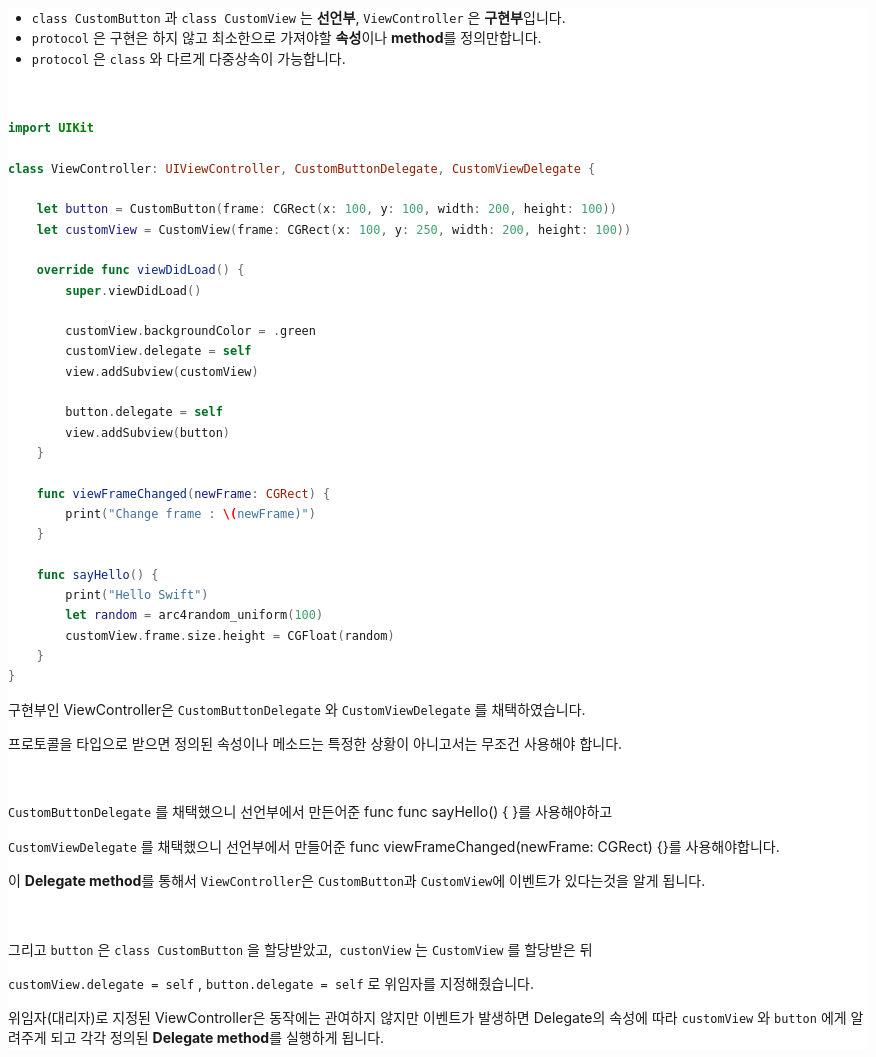 

- `class CustomButton` 과 `class CustomView` 는 **선언부**, `ViewController` 은 **구현부**입니다.
- `protocol` 은 구현은 하지 않고 최소한으로 가져야할 **속성**이나 **method**를 정의만합니다.
- `protocol` 은 `class` 와 다르게 다중상속이 가능합니다.

<br>

```swift
import UIKit

class ViewController: UIViewController, CustomButtonDelegate, CustomViewDelegate {
    
    let button = CustomButton(frame: CGRect(x: 100, y: 100, width: 200, height: 100))
    let customView = CustomView(frame: CGRect(x: 100, y: 250, width: 200, height: 100))

    override func viewDidLoad() {
        super.viewDidLoad()
        
        customView.backgroundColor = .green
        customView.delegate = self
        view.addSubview(customView)
        
        button.delegate = self
        view.addSubview(button)
    }
    
    func viewFrameChanged(newFrame: CGRect) {
        print("Change frame : \(newFrame)")
    }
    
    func sayHello() {
        print("Hello Swift")
        let random = arc4random_uniform(100)
        customView.frame.size.height = CGFloat(random)
    }
}
```

구현부인 ViewController은 `CustomButtonDelegate` 와 `CustomViewDelegate` 를 채택하였습니다.

프로토콜을 타입으로 받으면 정의된 속성이나 메소드는 특정한 상황이 아니고서는 무조건 사용해야 합니다.

<br>

`CustomButtonDelegate` 를 채택했으니 선언부에서 만든어준 func func sayHello() { }를 사용해야하고

`CustomViewDelegate` 를 채택했으니 선언부에서 만들어준 func viewFrameChanged(newFrame: CGRect) {}를 사용해야합니다.

이 **Delegate method**를 통해서 `ViewController`은 `CustomButton`과 `CustomView`에 이벤트가 있다는것을 알게 됩니다.

<br>

그리고 `button` 은 `class CustomButton` 을 할당받았고,` custonView` 는 `CustomView` 를 할당받은 뒤

`customView.delegate = self` , `button.delegate = self` 로 위임자를 지정해줬습니다.

위임자(대리자)로 지정된 ViewController은 동작에는 관여하지 않지만 이벤트가 발생하면 Delegate의 속성에 따라 `customView` 와 `button` 에게 알려주게 되고 각각 정의된 **Delegate method**를 실행하게 됩니다.
